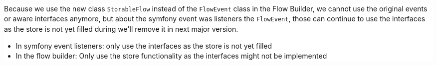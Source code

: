 Because we use the new class `StorableFlow` instead of the `FlowEvent` class in the Flow Builder, we cannot use the original
events or aware interfaces anymore, but about the symfony event was listeners the `FlowEvent`, those can continue to
use the interfaces as the store is not yet filled during we'll remove it in next major version.
* In symfony event listeners: only use the interfaces as the store is not yet filled 
* In the flow builder: Only use the store functionality as the interfaces might not be implemented

